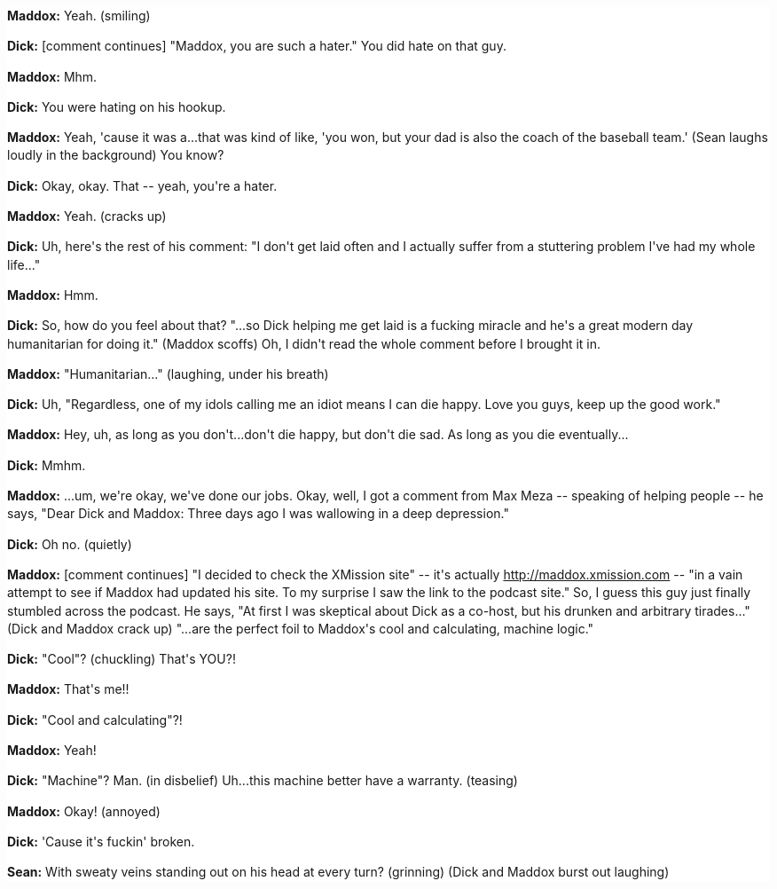 **Maddox:** Yeah. (smiling)

**Dick:** [comment continues] "Maddox, you are such a hater." You did hate on that guy.

**Maddox:** Mhm.

**Dick:** You were hating on his hookup.

**Maddox:** Yeah, 'cause it was a...that was kind of like, 'you won, but your dad is also the coach of the baseball team.' (Sean laughs loudly in the background) You know?

**Dick:** Okay, okay. That -- yeah, you're a hater.

**Maddox:** Yeah. (cracks up)

**Dick:** Uh, here's the rest of his comment: "I don't get laid often and I actually suffer from a stuttering problem I've had my whole life..."

**Maddox:** Hmm.

**Dick:** So, how do you feel about that? "...so Dick helping me get laid is a fucking miracle and he's a great modern day humanitarian for doing it." (Maddox scoffs) Oh, I didn't read the whole comment before I brought it in.

**Maddox:** "Humanitarian..." (laughing, under his breath)

**Dick:** Uh, "Regardless, one of my idols calling me an idiot means I can die happy. Love you guys, keep up the good work."

**Maddox:** Hey, uh, as long as you don't...don't die happy, but don't die sad. As long as you die eventually...

**Dick:** Mmhm.

**Maddox:** ...um, we're okay, we've done our jobs. Okay, well, I got a comment from Max Meza -- speaking of helping people -- he says, "Dear Dick and Maddox: Three days ago I was wallowing in a deep depression."

**Dick:** Oh no. (quietly)

**Maddox:** [comment continues] "I decided to check the XMission site" -- it's actually http://maddox.xmission.com -- "in a vain attempt to see if Maddox had updated his site. To my surprise I saw the link to the podcast site." So, I guess this guy just finally stumbled across the podcast. He says, "At first I was skeptical about Dick as a co-host, but his drunken and arbitrary tirades..." (Dick and Maddox crack up) "...are the perfect foil to Maddox's cool and calculating, machine logic."

**Dick:** "Cool"? (chuckling) That's YOU?!

**Maddox:** That's me!!

**Dick:** "Cool and calculating"?!

**Maddox:** Yeah!

**Dick:** "Machine"? Man. (in disbelief) Uh...this machine better have a warranty. (teasing)

**Maddox:** Okay! (annoyed)

**Dick:** 'Cause it's fuckin' broken.

**Sean:** With sweaty veins standing out on his head at every turn? (grinning) (Dick and Maddox burst out laughing)
